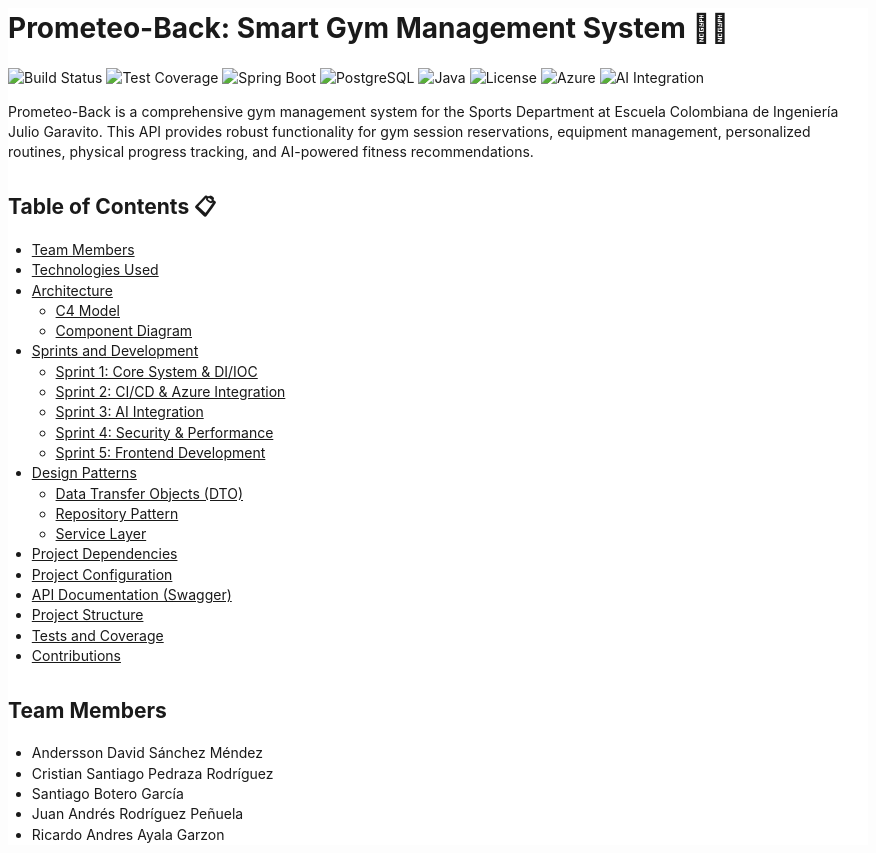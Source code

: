 # Prometeo-Back: Smart Gym Management System 🏋️‍♀️

![Build Status](https://img.shields.io/badge/build-passing-brightgreen)
![Test Coverage](https://img.shields.io/badge/coverage-89%25-brightgreen)
![Spring Boot](https://img.shields.io/badge/Spring%20Boot-3.4.5-green)
![PostgreSQL](https://img.shields.io/badge/PostgreSQL-Azure-blue)
![Java](https://img.shields.io/badge/Java-17-orange)
![License](https://img.shields.io/badge/license-MIT-blue)
![Azure](https://img.shields.io/badge/Azure-Deployed-blue)
![AI Integration](https://img.shields.io/badge/AI-OpenAI%20%7C%20HuggingFace-orange)

Prometeo-Back is a comprehensive gym management system for the Sports Department at Escuela Colombiana de Ingeniería Julio Garavito. This API provides robust functionality for gym session reservations, equipment management, personalized routines, physical progress tracking, and AI-powered fitness recommendations.

## Table of Contents 📋

- [Team Members](#team-members)
- [Technologies Used](#technologies-used)
- [Architecture](#architecture)
  - [C4 Model](#c4-model)
  - [Component Diagram](#component-diagram)
- [Sprints and Development](#sprints-and-development)
  - [Sprint 1: Core System & DI/IOC](#sprint-1-core-system--diioc)
  - [Sprint 2: CI/CD & Azure Integration](#sprint-2-cicd--azure-integration)
  - [Sprint 3: AI Integration](#sprint-3-ai-integration)
  - [Sprint 4: Security & Performance](#sprint-4-security--performance)
  - [Sprint 5: Frontend Development](#sprint-5-frontend-development)
- [Design Patterns](#design-patterns)
  - [Data Transfer Objects (DTO)](#data-transfer-objects-dto)
  - [Repository Pattern](#repository-pattern)
  - [Service Layer](#service-layer)
- [Project Dependencies](#project-dependencies)
- [Project Configuration](#project-configuration)
- [API Documentation (Swagger)](#api-documentation-swagger)
- [Project Structure](#project-structure)
- [Tests and Coverage](#tests-and-coverage)
- [Contributions](#contributions)

## Team Members

- Andersson David Sánchez Méndez
- Cristian Santiago Pedraza Rodríguez
- Santiago Botero García
- Juan Andrés Rodríguez Peñuela
- Ricardo Andres Ayala Garzon
